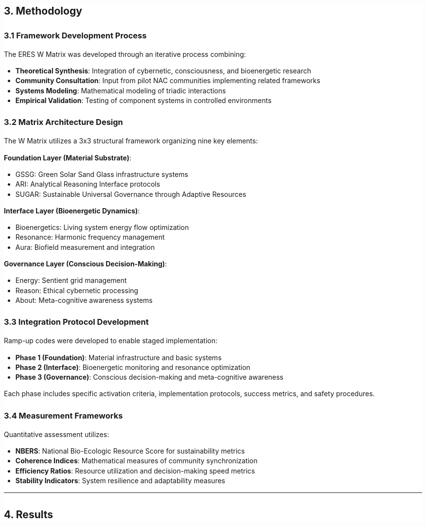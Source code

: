 ## **3\. Methodology**

### **3.1 Framework Development Process**

The ERES W Matrix was developed through an iterative process combining:

* **Theoretical Synthesis**: Integration of cybernetic, consciousness, and bioenergetic research  
* **Community Consultation**: Input from pilot NAC communities implementing related frameworks  
* **Systems Modeling**: Mathematical modeling of triadic interactions  
* **Empirical Validation**: Testing of component systems in controlled environments

### **3.2 Matrix Architecture Design**

The W Matrix utilizes a 3x3 structural framework organizing nine key elements:

**Foundation Layer (Material Substrate)**:

* GSSG: Green Solar Sand Glass infrastructure systems  
* ARI: Analytical Reasoning Interface protocols  
* SUGAR: Sustainable Universal Governance through Adaptive Resources

**Interface Layer (Bioenergetic Dynamics)**:

* Bioenergetics: Living system energy flow optimization  
* Resonance: Harmonic frequency management  
* Aura: Biofield measurement and integration

**Governance Layer (Conscious Decision-Making)**:

* Energy: Sentient grid management  
* Reason: Ethical cybernetic processing  
* About: Meta-cognitive awareness systems

### **3.3 Integration Protocol Development**

Ramp-up codes were developed to enable staged implementation:

* **Phase 1 (Foundation)**: Material infrastructure and basic systems  
* **Phase 2 (Interface)**: Bioenergetic monitoring and resonance optimization  
* **Phase 3 (Governance)**: Conscious decision-making and meta-cognitive awareness

Each phase includes specific activation criteria, implementation protocols, success metrics, and safety procedures.

### **3.4 Measurement Frameworks**

Quantitative assessment utilizes:

* **NBERS**: National Bio-Ecologic Resource Score for sustainability metrics  
* **Coherence Indices**: Mathematical measures of community synchronization  
* **Efficiency Ratios**: Resource utilization and decision-making speed metrics  
* **Stability Indicators**: System resilience and adaptability measures

---

## **4\. Results**

